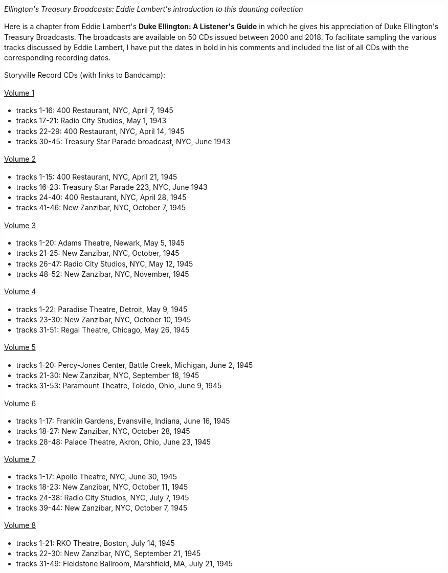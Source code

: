 *Ellington's Treasury Broadcasts: Eddie Lambert's introduction to this daunting collection*


Here is a chapter from Eddie Lambert's **Duke Ellington: A Listener's Guide** in which he gives his appreciation of Duke Ellington's Treasury Broadcasts. The broadcasts are available on 50 CDs issued between 2000 and 2018. To facilitate sampling the various tracks discussed by Eddie Lambert, I have put the dates in bold in his comments and included the list of all CDs with the corresponding recording dates.

Storyville Record CDs (with links to Bandcamp):

[Volume 1](https://storyvillerecords.bandcamp.com/album/the-treasury-shows-vol-1)

- tracks 1-16: 400 Restaurant, NYC, April 7, 1945
- tracks 17-21: Radio City Studios, May 1, 1943
- tracks 22-29: 400 Restaurant, NYC, April 14, 1945
- tracks 30-45: Treasury Star Parade broadcast, NYC, June 1943

[Volume 2](https://storyvillerecords.bandcamp.com/album/treasury-shows-vol-2)

- tracks 1-15: 400 Restaurant, NYC, April 21, 1945
- tracks 16-23: Treasury Star Parade 223, NYC, June 1943
- tracks 24-40: 400 Restaurant, NYC, April 28, 1945
- tracks 41-46: New Zanzibar, NYC, October 7, 1945

[Volume 3](https://storyvillerecords.bandcamp.com/album/treasury-shows-vol-3)

- tracks 1-20: Adams Theatre, Newark, May 5, 1945
- tracks 21-25: New Zanzibar, NYC, October, 1945
- tracks 26-47: Radio City Studios, NYC, May 12, 1945
- tracks 48-52: New Zanzibar, NYC, November, 1945

[Volume 4](https://storyvillerecords.bandcamp.com/album/the-treasury-shows-vol-4)

- tracks 1-22: Paradise Theatre, Detroit, May 9, 1945
- tracks 23-30: New Zanzibar, NYC, October 10, 1945
- tracks 31-51: Regal Theatre, Chicago, May 26, 1945
  
[Volume 5](https://storyvillerecords.bandcamp.com/album/the-treasury-shows-vol-5)

- tracks 1-20: Percy-Jones Center, Battle Creek, Michigan, June 2, 1945
- tracks 21-30: New Zanzibar, NYC, September 18, 1945
- tracks 31-53: Paramount Theatre, Toledo, Ohio, June 9, 1945

[Volume 6](https://storyvillerecords.bandcamp.com/album/the-treasury-shows-vol-6)

- tracks 1-17: Franklin Gardens, Evansville, Indiana, June 16, 1945
- tracks 18-27: New Zanzibar, NYC, October 28, 1945
- tracks 28-48: Palace Theatre, Akron, Ohio, June 23, 1945

[Volume 7](https://storyvillerecords.bandcamp.com/album/treasury-shows-vol-7)

- tracks 1-17: Apollo Theatre, NYC, June 30, 1945
- tracks 18-23: New Zanzibar, NYC, October 11, 1945
- tracks 24-38: Radio City Studios, NYC, July 7, 1945
- tracks 39-44: New Zanzibar, NYC, October 7, 1945

[Volume 8](https://storyvillerecords.bandcamp.com/album/treasury-shows-vol-8)

- tracks 1-21: RKO Theatre, Boston, July 14, 1945
- tracks 22-30: New Zanzibar, NYC, September 21, 1945
- tracks 31-49: Fieldstone Ballroom, Marshfield, MA, July 21, 1945
